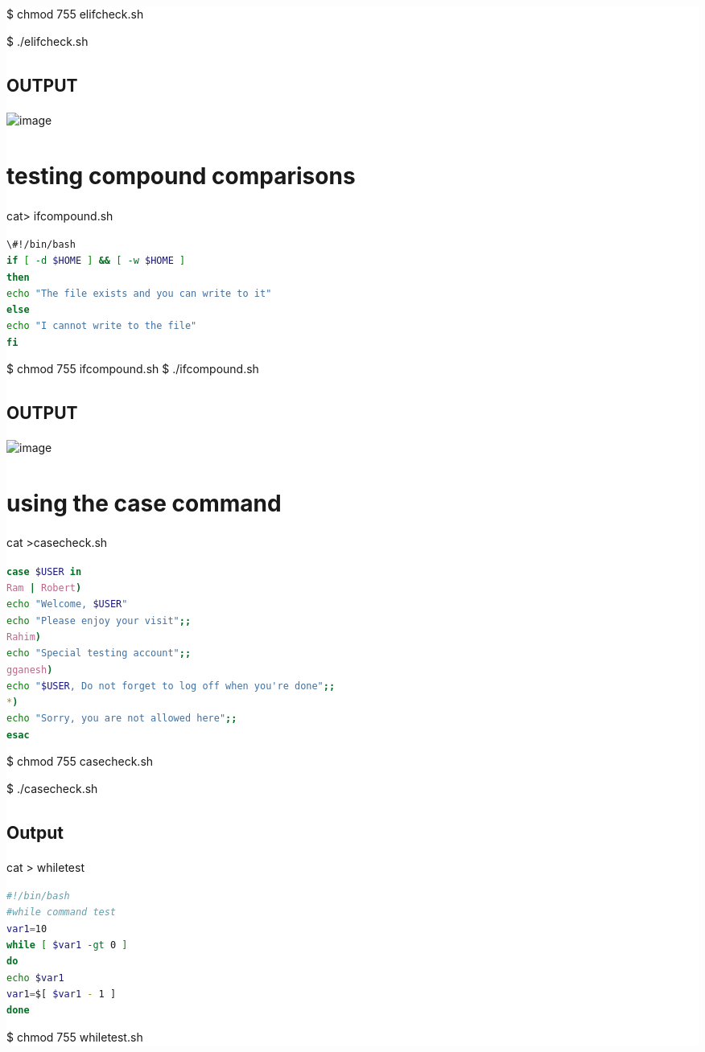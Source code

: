 $ chmod 755 elifcheck.sh
 
$ ./elifcheck.sh 
## OUTPUT
![image](https://github.com/deepika3095/OS-Linux-commands-Shell-script/assets/151625159/4f69c2a2-0a5d-47db-af34-ce60e46db3b5)

# testing compound comparisons
cat> ifcompound.sh 
```bash
\#!/bin/bash
if [ -d $HOME ] && [ -w $HOME ]
then
echo "The file exists and you can write to it"
else
echo "I cannot write to the file"
fi
```
$ chmod 755 ifcompound.sh
$ ./ifcompound.sh 
## OUTPUT
![image](https://github.com/deepika3095/OS-Linux-commands-Shell-script/assets/151625159/3ba0b9af-a6b9-433f-8acf-dd42ecf4932d)

# using the case command
cat >casecheck.sh 
```bash
case $USER in
Ram | Robert)
echo "Welcome, $USER"
echo "Please enjoy your visit";;
Rahim)
echo "Special testing account";;
gganesh)
echo "$USER, Do not forget to log off when you're done";;
*)
echo "Sorry, you are not allowed here";;
esac
```
$ chmod 755 casecheck.sh 
 
$ ./casecheck.sh 
 ## Output
 
cat > whiletest
```bash
#!/bin/bash
#while command test
var1=10
while [ $var1 -gt 0 ]
do
echo $var1
var1=$[ $var1 - 1 ]
done
```
$ chmod 755 whiletest.sh
 